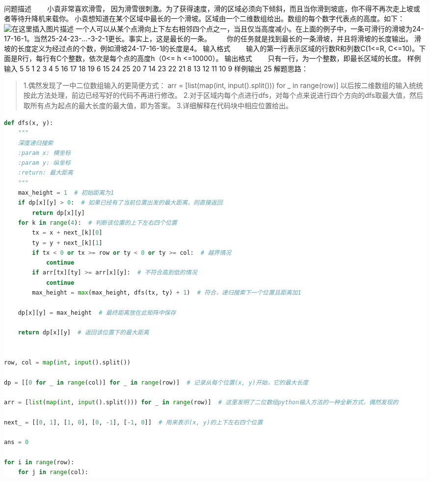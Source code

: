 问题描述
　　小袁非常喜欢滑雪， 因为滑雪很刺激。为了获得速度，滑的区域必须向下倾斜，而且当你滑到坡底，你不得不再次走上坡或者等待升降机来载你。 小袁想知道在某个区域中最长的一个滑坡。区域由一个二维数组给出。数组的每个数字代表点的高度。如下：
　　![在这里插入图片描述](https://img-blog.csdnimg.cn/20200114224831178.png?x-oss-process=image/watermark,type_ZmFuZ3poZW5naGVpdGk,shadow_10,text_aHR0cHM6Ly9ibG9nLmNzZG4ubmV0L3FxXzMxOTEwNjY5,size_16,color_FFFFFF,t_70)
一个人可以从某个点滑向上下左右相邻四个点之一，当且仅当高度减小。在上面的例子中，一条可滑行的滑坡为24-17-16-1。当然25-24-23-…-3-2-1更长。事实上，这是最长的一条。
　　你的任务就是找到最长的一条滑坡，并且将滑坡的长度输出。 滑坡的长度定义为经过点的个数，例如滑坡24-17-16-1的长度是4。
输入格式
　　输入的第一行表示区域的行数R和列数C(1<=R, C<=10)。下面是R行，每行有C个整数，依次是每个点的高度h（0<= h <=10000）。
输出格式
　　只有一行，为一个整数，即最长区域的长度。
样例输入
5 5
1 2 3 4 5
16 17 18 19 6
15 24 25 20 7
14 23 22 21 8
13 12 11 10 9
样例输出
25
解题思路：

> 1.偶然发现了一中二位数组输入的更简便方式：
> arr = [list(map(int, input().split())) for _ in range(row)]
> 以后按二维数组的输入统统按此方法处理，前边已经写好的代码不再进行修改。
> 2.对于区域内每个点进行dfs，对每个点来说进行四个方向的dfs取最大值，然后取所有点为起点的最大长度的最大值，即为答案。
> 3.详细解释在代码块中相应位置给出。

```python
def dfs(x, y):
    """
    深度递归搜索
    :param x: 横坐标
    :param y: 纵坐标
    :return: 最大距离
    """
    max_height = 1  # 初始距离为1
    if dp[x][y] > 0:  # 如果已经有了当前位置出发的最大距离，则直接返回
        return dp[x][y]
    for k in range(4):  # 判断该位置的上下左右四个位置
        tx = x + next_[k][0]
        ty = y + next_[k][1]
        if tx < 0 or tx >= row or ty < 0 or ty >= col:  # 越界情况
            continue
        if arr[tx][ty] >= arr[x][y]:  # 不符合高到低的情况
            continue
        max_height = max(max_height, dfs(tx, ty) + 1)  # 符合，递归搜索下一个位置且距离加1

    dp[x][y] = max_height  # 最终距离放在此矩阵中保存

    return dp[x][y]  # 返回该位置下的最大距离


row, col = map(int, input().split())

dp = [[0 for _ in range(col)] for _ in range(row)]  # 记录从每个位置(x, y)开始，它的最大长度

arr = [list(map(int, input().split())) for _ in range(row)]  # 这里发明了二位数组python输入方法的一种全新方式，偶然发现的

next_ = [[0, 1], [1, 0], [0, -1], [-1, 0]]  # 用来表示(x, y)的上下左右四个位置

ans = 0

for i in range(row):
    for j in range(col):
```